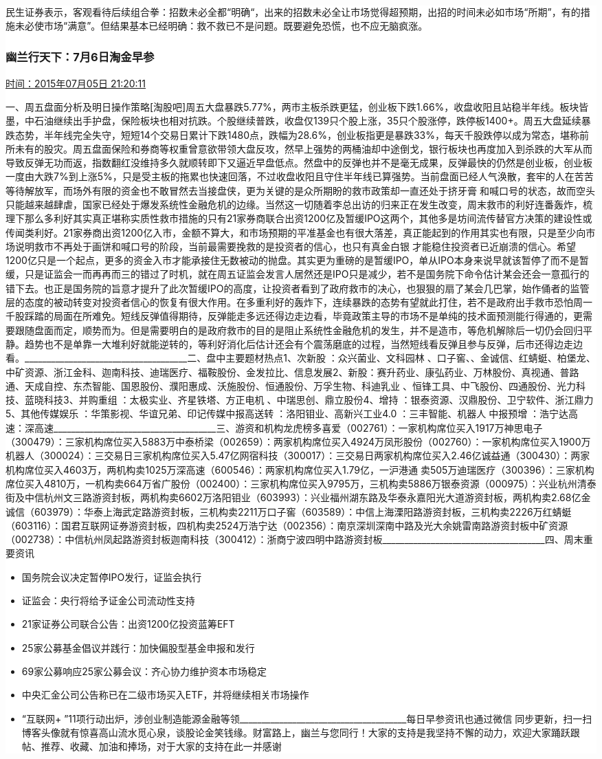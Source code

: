 








    
民生证券表示，客观看待后续组合拳：招数未必全都“明确“，出来的招数未必全让市场觉得超预期，出招的时间未必如市场“所期”，有的措施未必使市场“满意”。但结果基本已经明确：救不救已不是问题。既要避免恐慌，也不应无脑疯涨。
 
 

 

 
### 幽兰行天下：7月6日淘金早参
[时间：2015年07月05日 21:20:11](http://www.zf826.com/2015/07/123787.html)
 
一、周五盘面分析及明日操作策略[淘股吧]周五大盘暴跌5.77%，两市主板杀跌更猛，创业板下跌1.66%，收盘收阳且站稳半年线。板块皆墨，中石油继续出手护盘，保险板块也相对抗跌。个股继续普跌，收盘仅139只个股上涨，35只个股涨停，跌停板1400+。周五大盘延续暴跌态势，半年线完全失守，短短14个交易日累计下跌1480点，跌幅为28.6%，创业板指更是暴跌33%，每天千股跌停以成为常态，堪称前所未有的股灾。周五盘面保险和券商等权重曾意欲带领大盘反攻，然早上强势的两桶油却中途倒戈，银行板块也再度加入到杀跌的大军从而导致反弹无功而返，指数翻红没维持多久就顺转即下又逼近早盘低点。然盘中的反弹也并不是毫无成果，反弹最快的仍然是创业板，创业板一度由大跌7%到上涨5%，只是受主板的拖累也快速回落，不过收盘收阳且守住半年线已算强势。当前盘面已经人气涣散，套牢的人在苦苦等待解放军，而场外有限的资金也不敢冒然去当接盘侠，更为关键的是众所期盼的救市政策却一直还处于挤牙膏  和喊口号的状态，故而空头只能越来越肆虐，国家已经处于爆发系统性金融危机的边缘。当然这一切随着李总出访的归来正在发生改变，周末救市的利好连番轰炸，梳理下那么多利好其实真正堪称实质性救市措施的只有21家券商联合出资1200亿及暂缓IPO这两个，其他多是坊间流传替官方决策的建设性或传闻类利好。21家券商出资1200亿入市，金额不算大，和市场预期的平准基金也有很大落差，真正能起到的作用其实也有限，只是至少向市场说明救市不再处于画饼和喊口号的阶段，当前最需要挽救的是投资者的信心，也只有真金白银  才能稳住投资者已近崩溃的信心。希望1200亿只是一个起点，更多的资金入市才能承接住无数被动的抛盘。其实更为重磅的是暂缓IPO，单从IPO本身来说早就该暂停了而不是暂缓，只是证监会一而再再而三的错过了时机，就在周五证监会发言人居然还是IPO只是减少，若不是国务院下命令估计某会还会一意孤行的错下去。也正是国务院的旨意才提升了此次暂缓IPO的高度，让投资者看到了政府救市的决心，也狠狠的扇了某会几巴掌，始作俑者的监管层的态度的被动转变对投资者信心的恢复有很大作用。在多重利好的轰炸下，连续暴跌的态势有望就此打住，若不是政府出手救市恐怕周一千股踩踏的局面在所难免。短线反弹值得期待，反弹能走多远还得边走边看，毕竟政策主导的市场不是单纯的技术面预测能行得通的，更需要跟随盘面而定，顺势而为。但是需要明白的是政府救市的目的是阻止系统性金融危机的发生，并不是造市，等危机解除后一切仍会回归平静。趋势也不是单靠一大堆利好就能逆转的，等利好消化后估计还会有个震荡磨底的过程，当然短线看反弹且参与反弹，后市还得边走边看。_____________________________________二、盘中主要题材热点1、次新股  ：众兴菌业、文科园林  、口子窖、、金诚信、红蜻蜓、柏堡龙、中矿资源、浙江金科、迦南科技、迪瑞医疗、福鞍股份、金发拉比、信息发展2、新股：赛升药业、康弘药业、万林股份、真视通、普路通、天成自控、东杰智能、国恩股份、濮阳惠成、沃施股份、恒通股份、万孚生物、科迪乳业  、恒锋工具、中飞股份、四通股份、光力科技、蓝晓科技3、并购重组  ：太极实业、齐星铁塔、方正电机  、中瑞思创、鼎立股份4、增持  ：银泰资源、汉鼎股份、卫宁软件、浙江鼎力5、其他传媒娱乐  ：华策影视、华谊兄弟、印记传媒中报高送转  ：洛阳钼业、高新兴工业4.0  ：三丰智能、机器人  中报预增  ：浩宁达高速：深高速_____________________________________三、游资和机构龙虎榜多喜爱（002761）：一家机构席位买入1917万神思电子（300479）：三家机构席位买入5883万中泰桥梁（002659）：两家机构席位买入4924万凤形股份（002760）：一家机构席位买入1900万机器人（300024）：三交易日三家机构席位买入5.47亿网宿科技（300017）：三交易日两家机构席位买入2.46亿诚益通（300430）：两家机构席位买入4603万，两机构卖1025万深高速（600546）：两家机构席位买入1.79亿，一沪港通  卖505万迪瑞医疗（300396）：三家机构席位买入4810万，一机构卖664万省广股份（002400）：三家机构席位买入9795万，三机构卖5886万银泰资源（000975）：兴业杭州清泰街及中信杭州文三路游资封板，两机构卖6602万洛阳钼业（603993）：兴业福州湖东路及华泰永嘉阳光大道游资封板，两机构卖2.68亿金诚信（603979）：华泰上海武定路游资封板，三机构卖2211万口子窖（603589）：中信上海溧阳路游资封板，三机构卖2226万红蜻蜓（603116）：国君互联网证券游资封板，四机构卖2524万浩宁达（002356）：南京深圳深南中路及光大余姚雷南路游资封板中矿资源（002738）：中信杭州凤起路游资封板迦南科技（300412）：浙商宁波四明中路游资封板_____________________________________四、周末重要资讯

 - 国务院会议决定暂停IPO发行，证监会执行

 - 证监会：央行将给予证金公司流动性支持

 - 21家证券公司联合公告：出资1200亿投资蓝筹EFT

 - 25家公募基金倡议并践行：加快偏股型基金申报和发行

 - 69家公募响应25家公募会议：齐心协力维护资本市场稳定

 - 中央汇金公司公告称已在二级市场买入ETF，并将继续相关市场操作

 - “互联网+  ”11项行动出炉，涉创业制造能源金融等领______________________________________每日早参资讯也通过微信  同步更新，扫一扫博客头像就有惊喜高山流水觅心泉，谈股论金笑钱缘。财富路上，幽兰与您同行！大家的支持是我坚持不懈的动力，欢迎大家踊跃跟帖、推荐、收藏、加油和捧场，对于大家的支持在此一并感谢
 
 

 
